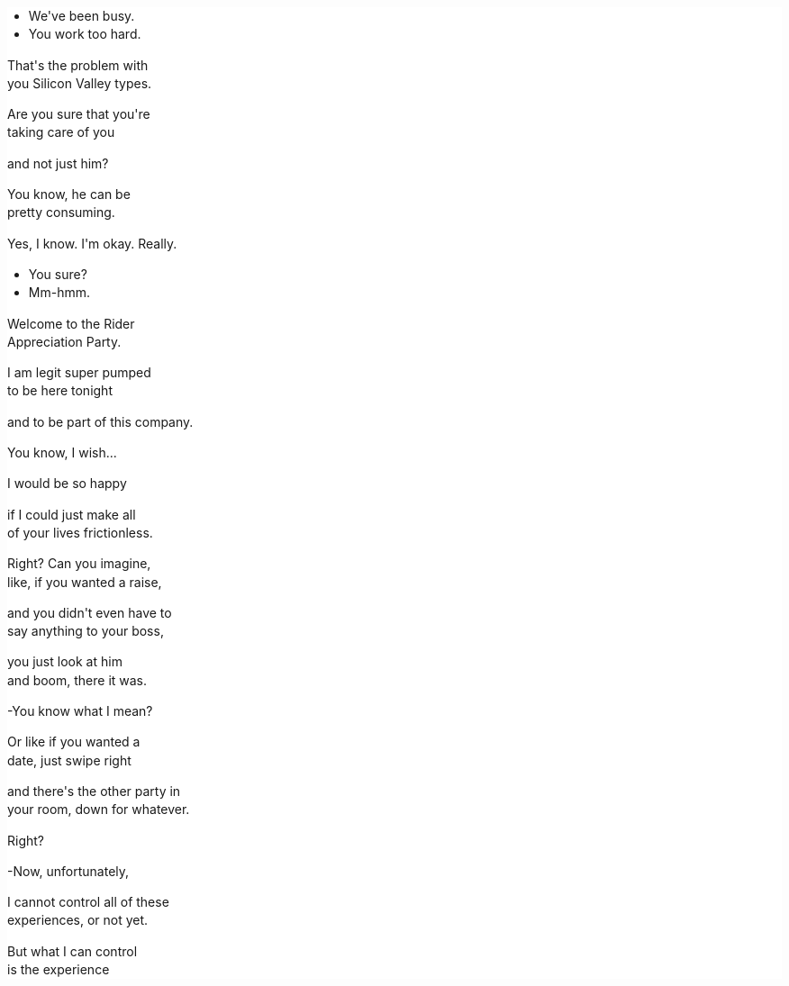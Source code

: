 - We've been busy.  
- You work too hard.  
  
That's the problem with  
you Silicon Valley types.  
  
Are you sure that you're  
taking care of you  
  
and not just him?  
  
You know, he can be  
pretty consuming.  
  
Yes, I know. I'm okay. Really.  
  
- You sure?  
- Mm-hmm.  
  
Welcome to the Rider  
Appreciation Party.  
  
I am legit super pumped  
to be here tonight  
  
and to be part of this company.  
  
You know, I wish...  
  
I would be so happy  
  
if I could just make all  
of your lives frictionless.  
  
Right? Can you imagine,  
like, if you wanted a raise,  
  
and you didn't even have to  
say anything to your boss,  
  
you just look at him  
and boom, there it was.  
  
-You know what I mean?  
  
Or like if you wanted a  
date, just swipe right  
  
and there's the other party in  
your room, down for whatever.  
  
Right?  
  
-Now, unfortunately,  
  
I cannot control all of these  
experiences, or not yet.  
  
But what I can control  
is the experience  
  